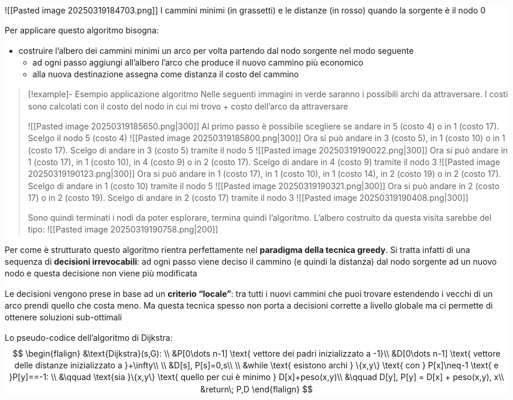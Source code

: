 ![[Pasted image 20250319184703.png]]
I cammini minimi (in grassetti) e le distanze (in rosso) quando la sorgente è il nodo $0$

Per applicare questo algoritmo bisogna:
- costruire l’albero dei cammini minimi un arco per volta partendo dal nodo sorgente nel modo seguente
	- ad ogni passo aggiungi all’albero l’arco che produce il nuovo cammino più economico
	- alla nuova destinazione assegna come distanza il costo del cammino

>[!example]- Esempio applicazione algoritmo
>Nelle seguenti immagini in verde saranno i possibili archi da attraversare. I costi sono calcolati con il costo del nodo in cui mi trovo + costo dell’arco da attraversare
>
>![[Pasted image 20250319185650.png|300]]
>Al primo passo è possibile scegliere se andare in 5 (costo 4) o in 1 (costo 17). Scelgo il nodo 5 (costo 4)
>![[Pasted image 20250319185800.png|300]]
>Ora si può andare in 3 (costo 5), in 1 (costo 10) o in 1 (costo 17). Scelgo di andare in 3 (costo 5) tramite il nodo 5
>![[Pasted image 20250319190022.png|300]]
>Ora si può andare in 1 (costo 17), in 1 (costo 10), in 4 (costo 9) o in 2 (costo 17). Scelgo di andare in 4 (costo 9) tramite il nodo 3
>![[Pasted image 20250319190123.png|300]]
>Ora si può andare in 1 (costo 17), in 1 (costo 10), in 1 (costo 14), in 2 (costo 19) o in 2 (costo 17). Scelgo di andare in 1 (costo 10) tramite il nodo 5
>![[Pasted image 20250319190321.png|300]]
>Ora si può andare in 2 (costo 17) o in 2 (costo 19). Scelgo di andare in 2 (costo 17) tramite il nodo 3
>![[Pasted image 20250319190408.png|300]]
>
>Sono quindi terminati i nodi da poter esplorare, termina quindi l’algoritmo. L’albero costruito da questa visita sarebbe del tipo:
>![[Pasted image 20250319190758.png|200]]

Per come è strutturato questo algoritmo rientra perfettamente nel **paradigma della tecnica greedy**. Si tratta infatti di una sequenza di **decisioni irrevocabili**: ad ogni passo viene deciso il cammino (e quindi la distanza) dal nodo sorgente ad un nuovo nodo e questa decisione non viene più modificata

Le decisioni vengono prese in base ad un **criterio “locale”**: tra tutti i nuovi cammini che puoi trovare estendendo i vecchi di un arco prendi quello che costa meno. Ma questa tecnica spesso non porta a decisioni corrette a livello globale ma ci permette di ottenere soluzioni sub-ottimali

Lo pseudo-codice dell’algoritmo di Dijkstra:
$$
\begin{flalign}
&\text{Dijkstra}(s,G): \\
&P[0\dots n-1] \text{ vettore dei padri inizializzato a -1}\\
&D[0\dots n-1] \text{ vettore delle distanze inizializzato a }+\infty\\ \\
&D[s], P[s]=0,s\\ \\
&while \text{ esistono archi } \{x,y\} \text{ con } P[x]\neq-1 \text{ e }P[y]==-1: \\
&\qquad \text{sia }\{x,y\} \text{ quello per cui è minimo } D[x]+peso(x,y)\\
&\qquad D[y], P[y] = D[x] + peso(x,y), x\\
&return\; P,D
\end{flalign}
$$
